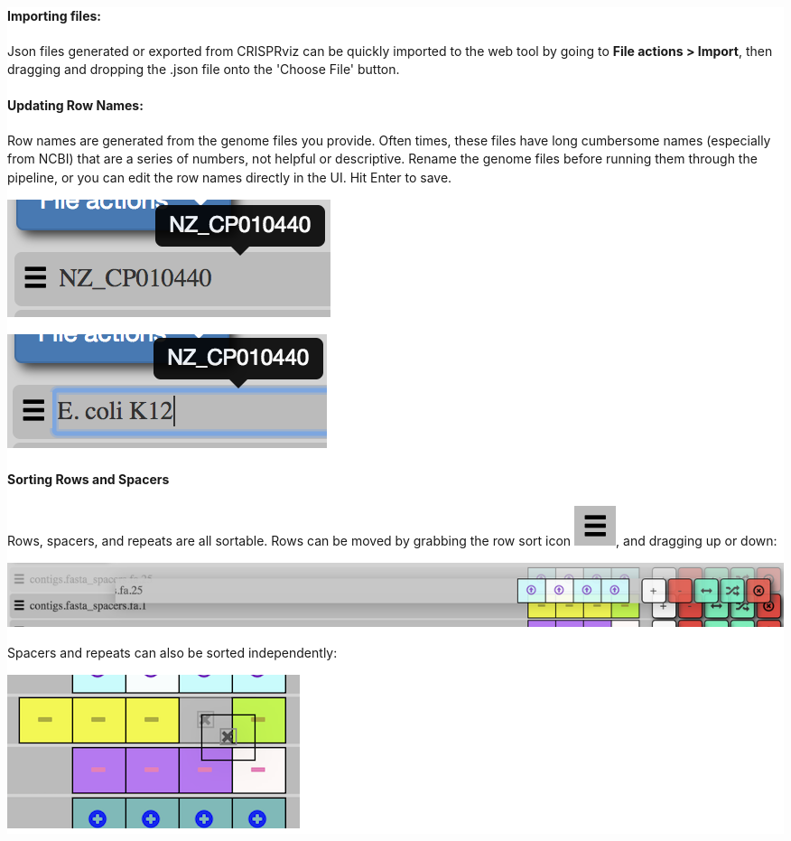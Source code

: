 #### Importing files:
Json files generated or exported from CRISPRviz can be quickly imported to the web tool by going to **File actions > Import**, then dragging and dropping the .json file onto the 'Choose File' button.

#### Updating Row Names:
Row names are generated from the genome files you provide. Often times, these files have long cumbersome names (especially from NCBI) that are a series of numbers, not helpful or descriptive. Rename the genome files before running them through the pipeline, or you can edit the row names directly in the UI. Hit Enter to save.

![Editing row name](https://github.com/CRISPRlab/CRISPRviz/blob/master/img/text_edit_before.png "Editing row name")

![Editing row name](https://github.com/CRISPRlab/CRISPRviz/blob/master/img/text_edit_after.png "Editing row name")

#### Sorting Rows and Spacers
Rows, spacers, and repeats are all sortable. Rows can be moved by grabbing the row sort icon ![Sort icon](https://github.com/CRISPRlab/CRISPRviz/blob/master/img/row_sort_icon.png "Sort icon"), and dragging up or down:

![Sort row](https://github.com/CRISPRlab/CRISPRviz/blob/master/img/sortable_row.png "Sort row")

Spacers and repeats can also be sorted independently:

![Sort spacer](https://github.com/CRISPRlab/CRISPRviz/blob/master/img/sortable_spacer.png "Sort spacer")
